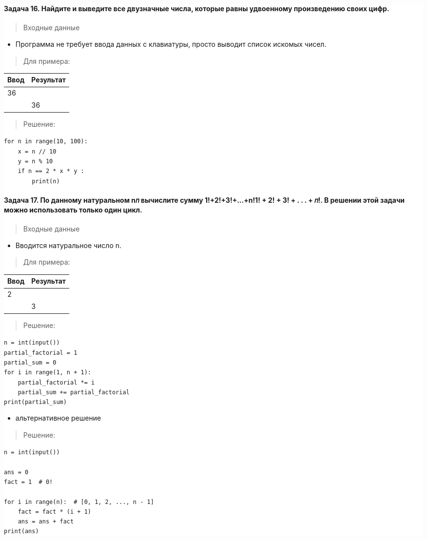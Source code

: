 #### Задача 16. Найдите и выведите все двузначные числа, которые равны удвоенному произведению своих цифр.
> Входные данные
- Программа не требует ввода данных с клавиатуры, просто выводит список искомых чисел.

> Для примера:

|Ввод    |Результат
|--------|----------
|36      |
|        |36


> Решение:

```
for n in range(10, 100):
    x = n // 10
    y = n % 10
    if n == 2 * x * y :
        print(n)
```

#### Задача 17. По данному натуральном n𝑛 вычислите сумму 1!+2!+3!+...+n!1! + 2! + 3! + . . . + 𝑛!. В решении этой задачи можно использовать только один цикл.
> Входные данные
- Вводится натуральное число n.

> Для примера:

|Ввод    |Результат
|--------|----------
|2       |
|        |3


> Решение:

```
n = int(input())
partial_factorial = 1
partial_sum = 0
for i in range(1, n + 1):
    partial_factorial *= i
    partial_sum += partial_factorial
print(partial_sum)
```

- альтернативное решение

> Решение:

```
n = int(input())

ans = 0
fact = 1  # 0!

for i in range(n):  # [0, 1, 2, ..., n - 1]
    fact = fact * (i + 1)
    ans = ans + fact
print(ans)
```

